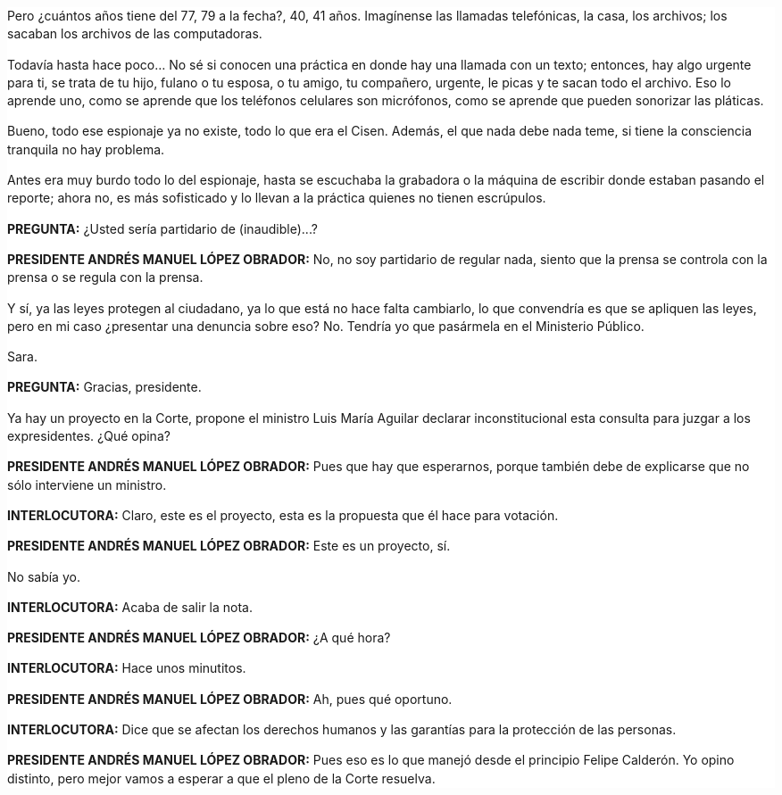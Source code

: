 Pero ¿cuántos años tiene del 77, 79 a la fecha?, 40, 41 años. Imagínense las
llamadas telefónicas, la casa, los archivos; los sacaban los archivos de las
computadoras.

Todavía hasta hace poco… No sé si conocen una práctica en donde hay una
llamada con un texto; entonces, hay algo urgente para ti, se trata de tu hijo,
fulano o tu esposa, o tu amigo, tu compañero, urgente, le picas y te sacan
todo el archivo. Eso lo aprende uno, como se aprende que los teléfonos
celulares son micrófonos, como se aprende que pueden sonorizar las pláticas.

Bueno, todo ese espionaje ya no existe, todo lo que era el Cisen. Además, el
que nada debe nada teme, si tiene la consciencia tranquila no hay problema.

Antes era muy burdo todo lo del espionaje, hasta se escuchaba la grabadora o
la máquina de escribir donde estaban pasando el reporte; ahora no, es más
sofisticado y lo llevan a la práctica quienes no tienen escrúpulos.

**PREGUNTA:** ¿Usted sería partidario de (inaudible)...?

**PRESIDENTE ANDRÉS MANUEL LÓPEZ OBRADOR:** No, no soy partidario de regular
nada, siento que la prensa se controla con la prensa o se regula con la
prensa.

Y sí, ya las leyes protegen al ciudadano, ya lo que está no hace falta
cambiarlo, lo que convendría es que se apliquen las leyes, pero en mi caso
¿presentar una denuncia sobre eso? No. Tendría yo que pasármela en el
Ministerio Público.

Sara.

**PREGUNTA:** Gracias, presidente.

Ya hay un proyecto en la Corte, propone el ministro Luis María Aguilar
declarar inconstitucional esta consulta para juzgar a los expresidentes. ¿Qué
opina?

**PRESIDENTE ANDRÉS MANUEL LÓPEZ OBRADOR:** Pues que hay que esperarnos,
porque también debe de explicarse que no sólo interviene un ministro.

**INTERLOCUTORA:** Claro, este es el proyecto, esta es la propuesta que él
hace para votación.

**PRESIDENTE ANDRÉS MANUEL LÓPEZ OBRADOR:** Este es un proyecto, sí.

No sabía yo.

**INTERLOCUTORA:** Acaba de salir la nota.

**PRESIDENTE ANDRÉS MANUEL LÓPEZ OBRADOR:** ¿A qué hora?

**INTERLOCUTORA:** Hace unos minutitos.

**PRESIDENTE ANDRÉS MANUEL LÓPEZ OBRADOR:** Ah, pues qué oportuno.

**INTERLOCUTORA:** Dice que se afectan los derechos humanos y las garantías
para la protección de las personas.

**PRESIDENTE ANDRÉS MANUEL LÓPEZ OBRADOR:** Pues eso es lo que manejó desde el
principio Felipe Calderón. Yo opino distinto, pero mejor vamos a esperar a que
el pleno de la Corte resuelva.
